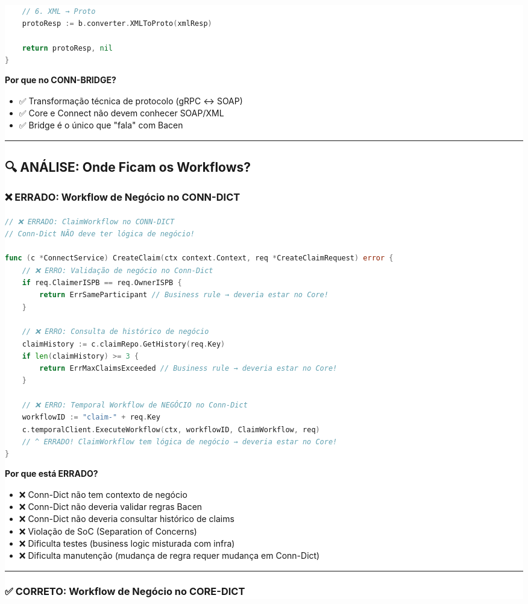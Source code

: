 ```go
    // 6. XML → Proto
    protoResp := b.converter.XMLToProto(xmlResp)

    return protoResp, nil
}
```

**Por que no CONN-BRIDGE?**
- ✅ Transformação técnica de protocolo (gRPC ↔ SOAP)
- ✅ Core e Connect não devem conhecer SOAP/XML
- ✅ Bridge é o único que "fala" com Bacen

---

## 🔍 ANÁLISE: Onde Ficam os Workflows?

### ❌ ERRADO: Workflow de Negócio no CONN-DICT

```go
// ❌ ERRADO: ClaimWorkflow no CONN-DICT
// Conn-Dict NÃO deve ter lógica de negócio!

func (c *ConnectService) CreateClaim(ctx context.Context, req *CreateClaimRequest) error {
    // ❌ ERRO: Validação de negócio no Conn-Dict
    if req.ClaimerISPB == req.OwnerISPB {
        return ErrSameParticipant // Business rule → deveria estar no Core!
    }

    // ❌ ERRO: Consulta de histórico de negócio
    claimHistory := c.claimRepo.GetHistory(req.Key)
    if len(claimHistory) >= 3 {
        return ErrMaxClaimsExceeded // Business rule → deveria estar no Core!
    }

    // ❌ ERRO: Temporal Workflow de NEGÓCIO no Conn-Dict
    workflowID := "claim-" + req.Key
    c.temporalClient.ExecuteWorkflow(ctx, workflowID, ClaimWorkflow, req)
    // ^ ERRADO! ClaimWorkflow tem lógica de negócio → deveria estar no Core!
}
```

**Por que está ERRADO?**
- ❌ Conn-Dict não tem contexto de negócio
- ❌ Conn-Dict não deveria validar regras Bacen
- ❌ Conn-Dict não deveria consultar histórico de claims
- ❌ Violação de SoC (Separation of Concerns)
- ❌ Dificulta testes (business logic misturada com infra)
- ❌ Dificulta manutenção (mudança de regra requer mudança em Conn-Dict)

---

### ✅ CORRETO: Workflow de Negócio no CORE-DICT
